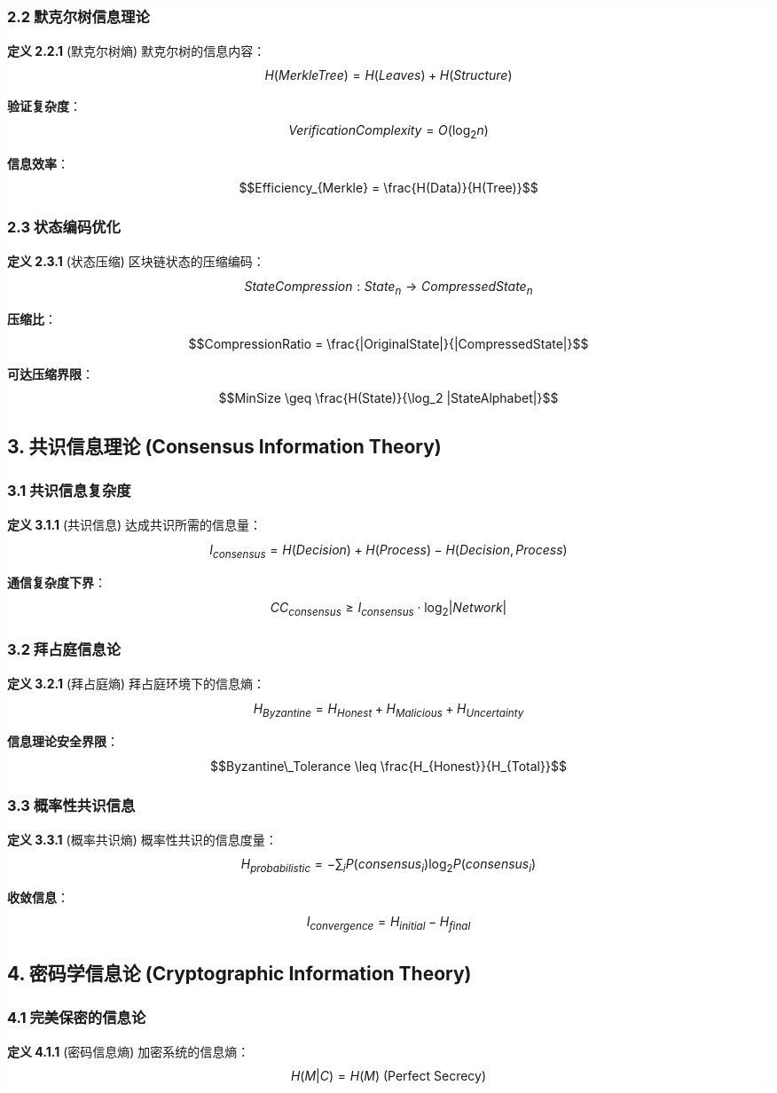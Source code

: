### 2.2 默克尔树信息理论

**定义 2.2.1** (默克尔树熵) 默克尔树的信息内容：
$$H(MerkleTree) = H(Leaves) + H(Structure)$$

**验证复杂度**：
$$VerificationComplexity = O(\log_2 n)$$

**信息效率**：
$$Efficiency_{Merkle} = \frac{H(Data)}{H(Tree)}$$

### 2.3 状态编码优化

**定义 2.3.1** (状态压缩) 区块链状态的压缩编码：
$$StateCompression: State_n \rightarrow CompressedState_n$$

**压缩比**：
$$CompressionRatio = \frac{|OriginalState|}{|CompressedState|}$$

**可达压缩界限**：
$$MinSize \geq \frac{H(State)}{\log_2 |StateAlphabet|}$$

## 3. 共识信息理论 (Consensus Information Theory)

### 3.1 共识信息复杂度

**定义 3.1.1** (共识信息) 达成共识所需的信息量：
$$I_{consensus} = H(Decision) + H(Process) - H(Decision, Process)$$

**通信复杂度下界**：
$$CC_{consensus} \geq I_{consensus} \cdot \log_2 |Network|$$

### 3.2 拜占庭信息论

**定义 3.2.1** (拜占庭熵) 拜占庭环境下的信息熵：
$$H_{Byzantine} = H_{Honest} + H_{Malicious} + H_{Uncertainty}$$

**信息理论安全界限**：
$$Byzantine\_Tolerance \leq \frac{H_{Honest}}{H_{Total}}$$

### 3.3 概率性共识信息

**定义 3.3.1** (概率共识熵) 概率性共识的信息度量：
$$H_{probabilistic} = -\sum_i P(consensus_i) \log_2 P(consensus_i)$$

**收敛信息**：
$$I_{convergence} = H_{initial} - H_{final}$$

## 4. 密码学信息论 (Cryptographic Information Theory)

### 4.1 完美保密的信息论

**定义 4.1.1** (密码信息熵) 加密系统的信息熵：
$$H(M|C) = H(M) \text{ (Perfect Secrecy)}$$
